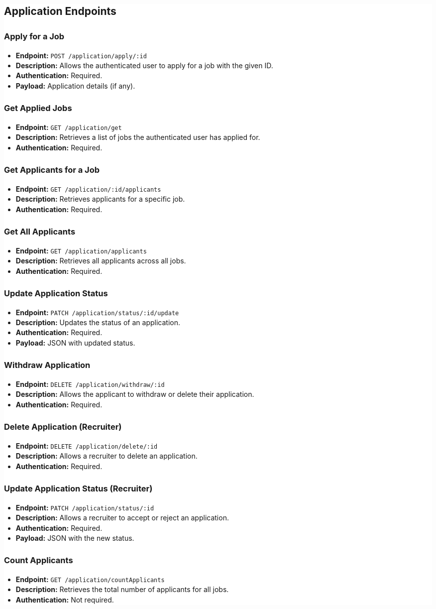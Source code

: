 ## Application Endpoints

### Apply for a Job
- **Endpoint:** `POST /application/apply/:id`
- **Description:** Allows the authenticated user to apply for a job with the given ID.
- **Authentication:** Required.
- **Payload:** Application details (if any).

### Get Applied Jobs
- **Endpoint:** `GET /application/get`
- **Description:** Retrieves a list of jobs the authenticated user has applied for.
- **Authentication:** Required.

### Get Applicants for a Job
- **Endpoint:** `GET /application/:id/applicants`
- **Description:** Retrieves applicants for a specific job.
- **Authentication:** Required.

### Get All Applicants
- **Endpoint:** `GET /application/applicants`
- **Description:** Retrieves all applicants across all jobs.
- **Authentication:** Required.

### Update Application Status
- **Endpoint:** `PATCH /application/status/:id/update`
- **Description:** Updates the status of an application.
- **Authentication:** Required.
- **Payload:** JSON with updated status.

### Withdraw Application
- **Endpoint:** `DELETE /application/withdraw/:id`
- **Description:** Allows the applicant to withdraw or delete their application.
- **Authentication:** Required.

### Delete Application (Recruiter)
- **Endpoint:** `DELETE /application/delete/:id`
- **Description:** Allows a recruiter to delete an application.
- **Authentication:** Required.

### Update Application Status (Recruiter)
- **Endpoint:** `PATCH /application/status/:id`
- **Description:** Allows a recruiter to accept or reject an application.
- **Authentication:** Required.
- **Payload:** JSON with the new status.

### Count Applicants
- **Endpoint:** `GET /application/countApplicants`
- **Description:** Retrieves the total number of applicants for all jobs.
- **Authentication:** Not required.

